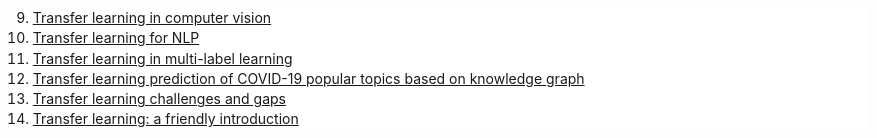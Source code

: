 9. [Transfer learning in computer vision](https://www.sciencedirect.com/science/article/pii/S0952197623017864)
10. [Transfer learning for NLP](https://www.nature.com/articles/s41551-022-00898-y)
11. [Transfer learning in multi-label learning](https://link.springer.com/article/10.1007/s10489-023-04841-9)
12. [Transfer learning prediction of COVID-19 popular topics based on knowledge graph](https://www.mdpi.com/1999-5903/14/4/103)
13. [Transfer learning challenges and gaps](https://journalofbigdata.springeropen.com/articles/10.1186/s40537-022-00652-w)
14. [Transfer learning: a friendly introduction](https://arxiv.org/abs/2402.04580)